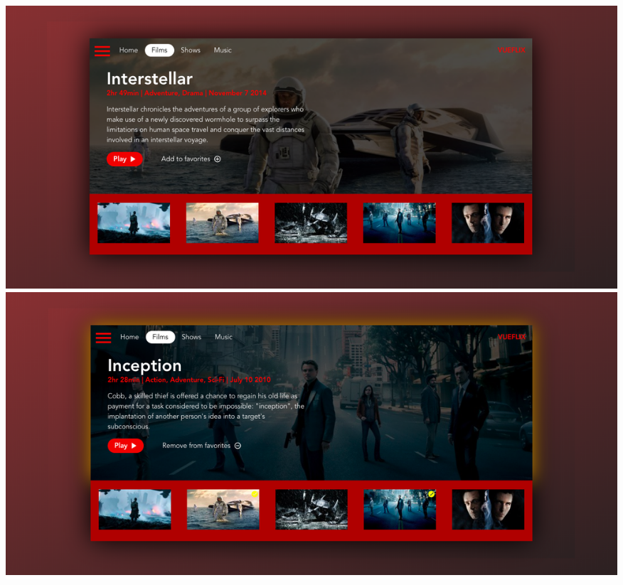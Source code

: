 <img src="/Screenshots/img2.png" alt="Vueflix Image 2" width= "880px"/>

<img src="/Screenshots/img3.png" alt="Vueflix Image 3" width= "880px"/>
